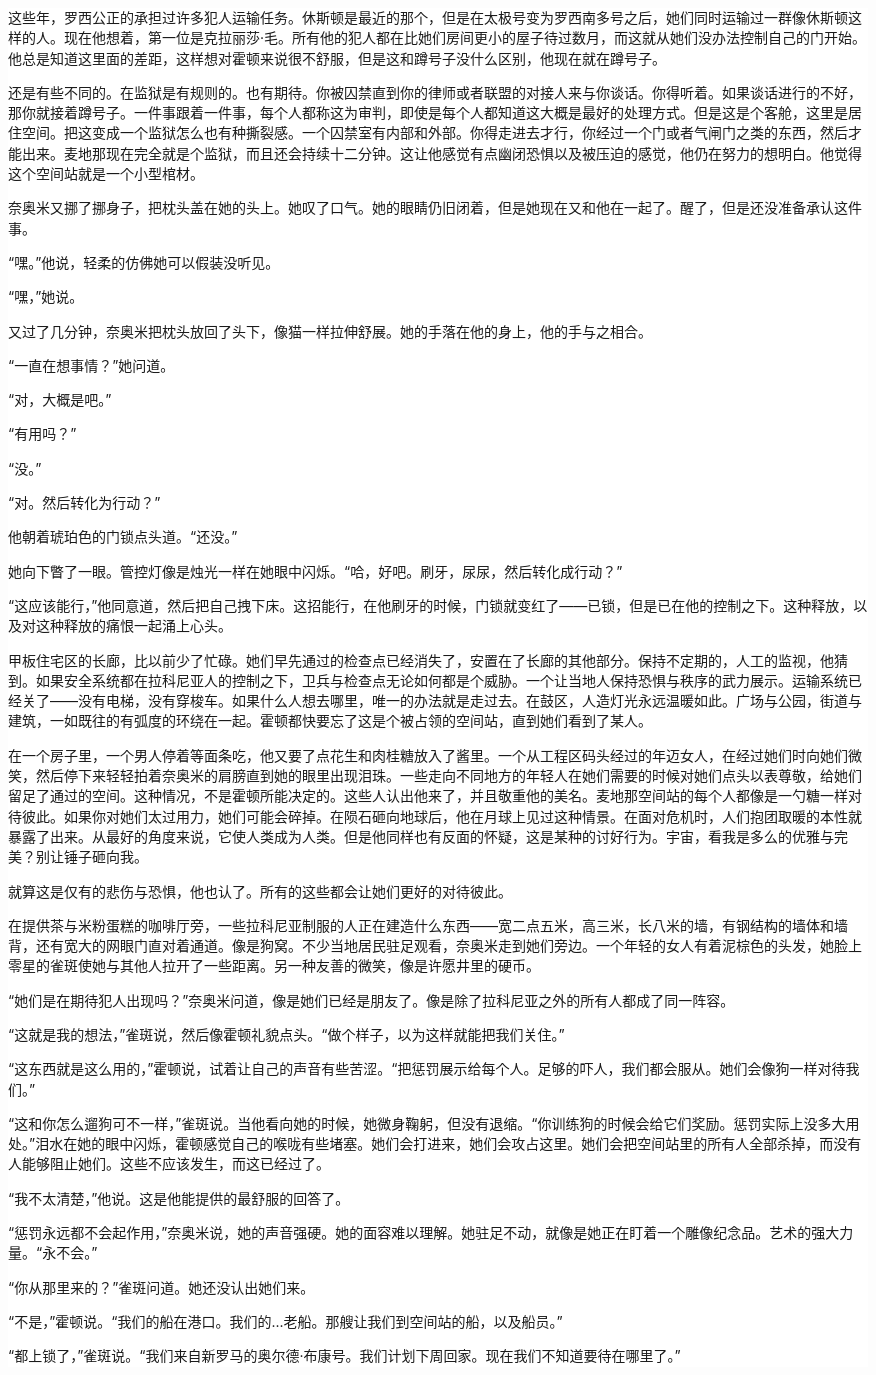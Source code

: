这些年，罗西公正的承担过许多犯人运输任务。休斯顿是最近的那个，但是在太极号变为罗西南多号之后，她们同时运输过一群像休斯顿这样的人。现在他想着，第一位是克拉丽莎·毛。所有他的犯人都在比她们房间更小的屋子待过数月，而这就从她们没办法控制自己的门开始。他总是知道这里面的差距，这样想对霍顿来说很不舒服，但是这和蹲号子没什么区别，他现在就在蹲号子。

还是有些不同的。在监狱是有规则的。也有期待。你被囚禁直到你的律师或者联盟的对接人来与你谈话。你得听着。如果谈话进行的不好，那你就接着蹲号子。一件事跟着一件事，每个人都称这为审判，即使是每个人都知道这大概是最好的处理方式。但是这是个客舱，这里是居住空间。把这变成一个监狱怎么也有种撕裂感。一个囚禁室有内部和外部。你得走进去才行，你经过一个门或者气闸门之类的东西，然后才能出来。麦地那现在完全就是个监狱，而且还会持续十二分钟。这让他感觉有点幽闭恐惧以及被压迫的感觉，他仍在努力的想明白。他觉得这个空间站就是一个小型棺材。

奈奥米又挪了挪身子，把枕头盖在她的头上。她叹了口气。她的眼睛仍旧闭着，但是她现在又和他在一起了。醒了，但是还没准备承认这件事。

“嘿。”他说，轻柔的仿佛她可以假装没听见。

“嘿，”她说。

又过了几分钟，奈奥米把枕头放回了头下，像猫一样拉伸舒展。她的手落在他的身上，他的手与之相合。

“一直在想事情？”她问道。

“对，大概是吧。”

“有用吗？”

“没。”

“对。然后转化为行动？”

他朝着琥珀色的门锁点头道。“还没。”

她向下瞥了一眼。管控灯像是烛光一样在她眼中闪烁。“哈，好吧。刷牙，尿尿，然后转化成行动？”

“这应该能行，”他同意道，然后把自己拽下床。这招能行，在他刷牙的时候，门锁就变红了——已锁，但是已在他的控制之下。这种释放，以及对这种释放的痛恨一起涌上心头。

甲板住宅区的长廊，比以前少了忙碌。她们早先通过的检查点已经消失了，安置在了长廊的其他部分。保持不定期的，人工的监视，他猜到。如果安全系统都在拉科尼亚人的控制之下，卫兵与检查点无论如何都是个威胁。一个让当地人保持恐惧与秩序的武力展示。运输系统已经关了——没有电梯，没有穿梭车。如果什么人想去哪里，唯一的办法就是走过去。
​在鼓区，人造灯光永远温暖如此。广场与公园，街道与建筑，一如既往的有弧度的环绕在一起。霍顿都快要忘了这是个被占领的空间站，直到她们看到了某人。

在一个房子里，一个男人停着等面条吃，他又要了点花生和肉桂糖放入了酱里。一个从工程区码头经过的年迈女人，在经过她们时向她们微笑，然后停下来轻轻拍着奈奥米的肩膀直到她的眼里出现泪珠。一些走向不同地方的年轻人在她们需要的时候对她们点头以表尊敬，给她们留足了通过的空间。这种情况，不是霍顿所能决定的。这些人认出他来了，并且敬重他的美名。麦地那空间站的每个人都像是一勺糖一样对待彼此。如果你对她们太过用力，她们可能会碎掉。在陨石砸向地球后，他在月球上见过这种情景。在面对危机时，人们抱团取暖的本性就暴露了出来。从最好的角度来说，它使人类成为人类。但是他同样也有反面的怀疑，这是某种的讨好行为。宇宙，看我是多么的优雅与完美？别让锤子砸向我。

就算这是仅有的悲伤与恐惧，他也认了。所有的这些都会让她们更好的对待彼此。

在提供茶与米粉蛋糕的咖啡厅旁，一些拉科尼亚制服的人正在建造什么东西——宽二点五米，高三米，长八米的墙，有钢结构的墙体和墙背，还有宽大的网眼门直对着通道。像是狗窝。不少当地居民驻足观看，奈奥米走到她们旁边。一个年轻的女人有着泥棕色的头发，她脸上零星的雀斑使她与其他人拉开了一些距离。另一种友善的微笑，像是许愿井里的硬币。

“她们是在期待犯人出现吗？”奈奥米问道，像是她们已经是朋友了。像是除了拉科尼亚之外的所有人都成了同一阵容。

“这就是我的想法，”雀斑说，然后像霍顿礼貌点头。“做个样子，以为这样就能把我们关住。”

“这东西就是这么用的，”霍顿说，试着让自己的声音有些苦涩。“把惩罚展示给每个人。足够的吓人，我们都会服从。她们会像狗一样对待我们。”

“这和你怎么遛狗可不一样，”雀斑说。当他看向她的时候，她微身鞠躬，但没有退缩。“你训练狗的时候会给它们奖励。惩罚实际上没多大用处。”泪水在她的眼中闪烁，霍顿感觉自己的喉咙有些堵塞。她们会打进来，她们会攻占这里。她们会把空间站里的所有人全部杀掉，而没有人能够阻止她们。这些不应该发生，而这已经过了。

“我不太清楚，”他说。这是他能提供的最舒服的回答了。

“惩罚永远都不会起作用，”奈奥米说，她的声音强硬。她的面容难以理解。她驻足不动，就像是她正在盯着一个雕像纪念品。艺术的强大力量。“永不会。”

“你从那里来的？”雀斑问道。她还没认出她们来。

“不是，”霍顿说。“我们的船在港口。我们的...老船。那艘让我们到空间站的船，以及船员。”

“都上锁了，”雀斑说。“我们来自新罗马的奥尔德·布康号。我们计划下周回家。现在我们不知道要待在哪里了。”
